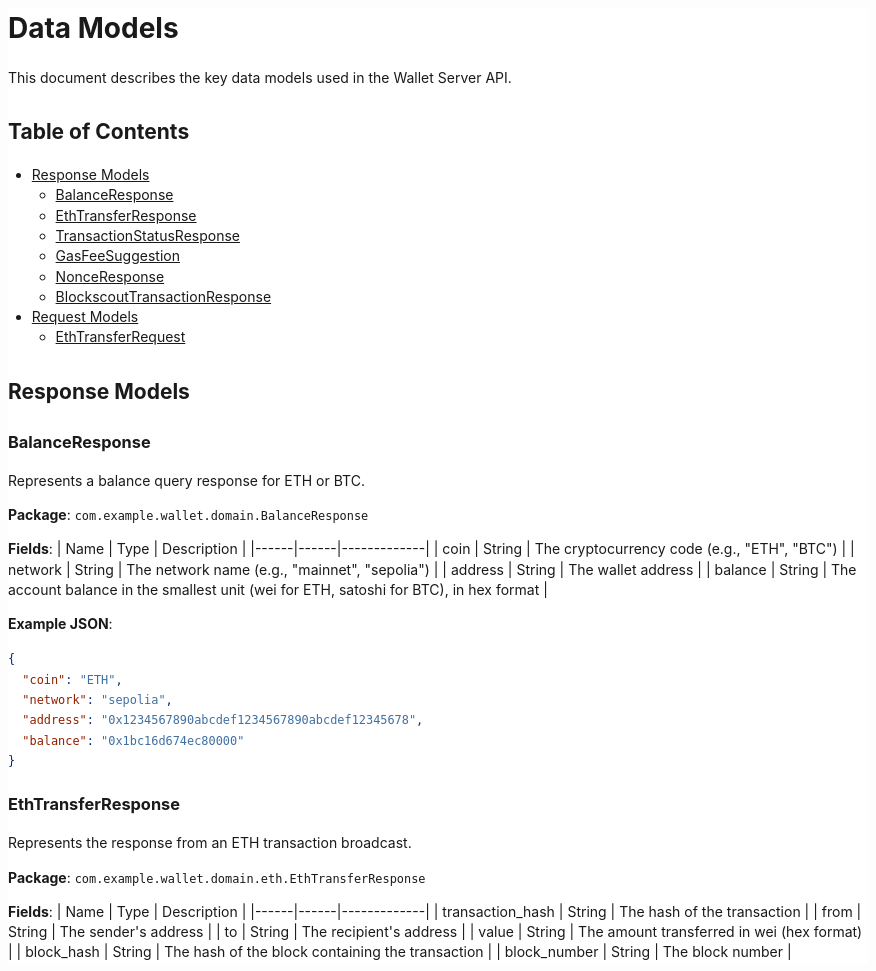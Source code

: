 # Data Models

This document describes the key data models used in the Wallet Server API.

## Table of Contents

- [Response Models](#response-models)
  - [BalanceResponse](#balanceresponse)
  - [EthTransferResponse](#ethtransferresponse)
  - [TransactionStatusResponse](#transactionstatusresponse)
  - [GasFeeSuggestion](#gasfeesuggestion)
  - [NonceResponse](#nonceresponse)
  - [BlockscoutTransactionResponse](#blockscout-transaction-response)
- [Request Models](#request-models)
  - [EthTransferRequest](#ethtransferrequest)

## Response Models

### BalanceResponse

Represents a balance query response for ETH or BTC.

**Package**: `com.example.wallet.domain.BalanceResponse`

**Fields**:
| Name | Type | Description |
|------|------|-------------|
| coin | String | The cryptocurrency code (e.g., "ETH", "BTC") |
| network | String | The network name (e.g., "mainnet", "sepolia") |
| address | String | The wallet address |
| balance | String | The account balance in the smallest unit (wei for ETH, satoshi for BTC), in hex format |

**Example JSON**:
```json
{
  "coin": "ETH",
  "network": "sepolia",
  "address": "0x1234567890abcdef1234567890abcdef12345678",
  "balance": "0x1bc16d674ec80000"
}
```

### EthTransferResponse

Represents the response from an ETH transaction broadcast.

**Package**: `com.example.wallet.domain.eth.EthTransferResponse`

**Fields**:
| Name | Type | Description |
|------|------|-------------|
| transaction_hash | String | The hash of the transaction |
| from | String | The sender's address |
| to | String | The recipient's address |
| value | String | The amount transferred in wei (hex format) |
| block_hash | String | The hash of the block containing the transaction |
| block_number | String | The block number |